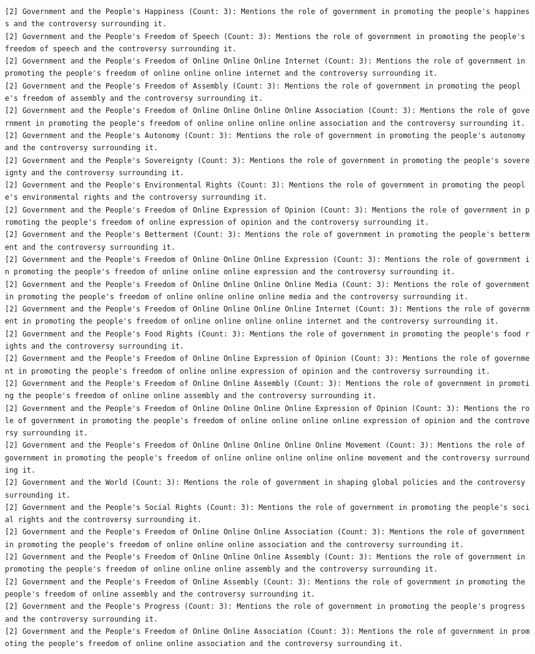 	[2] Government and the People's Happiness (Count: 3): Mentions the role of government in promoting the people's happiness and the controversy surrounding it.
	[2] Government and the People's Freedom of Speech (Count: 3): Mentions the role of government in promoting the people's freedom of speech and the controversy surrounding it.
	[2] Government and the People's Freedom of Online Online Online Internet (Count: 3): Mentions the role of government in promoting the people's freedom of online online online internet and the controversy surrounding it.
	[2] Government and the People's Freedom of Assembly (Count: 3): Mentions the role of government in promoting the people's freedom of assembly and the controversy surrounding it.
	[2] Government and the People's Freedom of Online Online Online Online Association (Count: 3): Mentions the role of government in promoting the people's freedom of online online online online association and the controversy surrounding it.
	[2] Government and the People's Autonomy (Count: 3): Mentions the role of government in promoting the people's autonomy and the controversy surrounding it.
	[2] Government and the People's Sovereignty (Count: 3): Mentions the role of government in promoting the people's sovereignty and the controversy surrounding it.
	[2] Government and the People's Environmental Rights (Count: 3): Mentions the role of government in promoting the people's environmental rights and the controversy surrounding it.
	[2] Government and the People's Freedom of Online Expression of Opinion (Count: 3): Mentions the role of government in promoting the people's freedom of online expression of opinion and the controversy surrounding it.
	[2] Government and the People's Betterment (Count: 3): Mentions the role of government in promoting the people's betterment and the controversy surrounding it.
	[2] Government and the People's Freedom of Online Online Online Expression (Count: 3): Mentions the role of government in promoting the people's freedom of online online online expression and the controversy surrounding it.
	[2] Government and the People's Freedom of Online Online Online Online Media (Count: 3): Mentions the role of government in promoting the people's freedom of online online online online media and the controversy surrounding it.
	[2] Government and the People's Freedom of Online Online Online Online Internet (Count: 3): Mentions the role of government in promoting the people's freedom of online online online online internet and the controversy surrounding it.
	[2] Government and the People's Food Rights (Count: 3): Mentions the role of government in promoting the people's food rights and the controversy surrounding it.
	[2] Government and the People's Freedom of Online Online Expression of Opinion (Count: 3): Mentions the role of government in promoting the people's freedom of online online expression of opinion and the controversy surrounding it.
	[2] Government and the People's Freedom of Online Online Assembly (Count: 3): Mentions the role of government in promoting the people's freedom of online online assembly and the controversy surrounding it.
	[2] Government and the People's Freedom of Online Online Online Online Expression of Opinion (Count: 3): Mentions the role of government in promoting the people's freedom of online online online online expression of opinion and the controversy surrounding it.
	[2] Government and the People's Freedom of Online Online Online Online Online Movement (Count: 3): Mentions the role of government in promoting the people's freedom of online online online online online movement and the controversy surrounding it.
	[2] Government and the World (Count: 3): Mentions the role of government in shaping global policies and the controversy surrounding it.
	[2] Government and the People's Social Rights (Count: 3): Mentions the role of government in promoting the people's social rights and the controversy surrounding it.
	[2] Government and the People's Freedom of Online Online Online Association (Count: 3): Mentions the role of government in promoting the people's freedom of online online online association and the controversy surrounding it.
	[2] Government and the People's Freedom of Online Online Online Assembly (Count: 3): Mentions the role of government in promoting the people's freedom of online online online assembly and the controversy surrounding it.
	[2] Government and the People's Freedom of Online Assembly (Count: 3): Mentions the role of government in promoting the people's freedom of online assembly and the controversy surrounding it.
	[2] Government and the People's Progress (Count: 3): Mentions the role of government in promoting the people's progress and the controversy surrounding it.
	[2] Government and the People's Freedom of Online Online Association (Count: 3): Mentions the role of government in promoting the people's freedom of online online association and the controversy surrounding it.